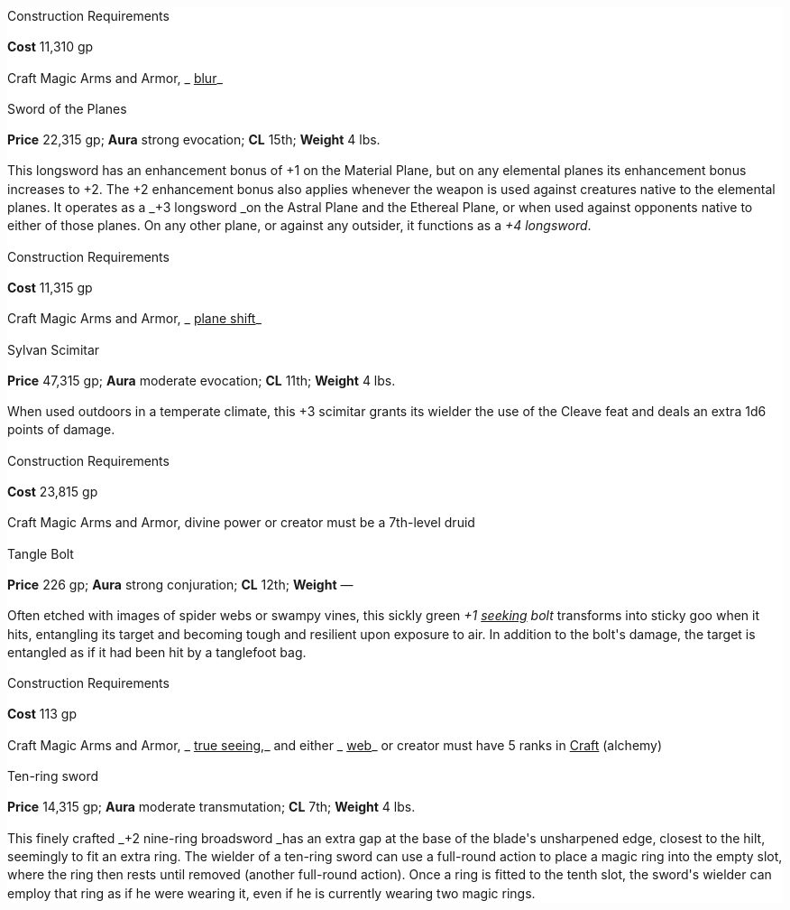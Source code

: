 Construction Requirements

**Cost** 11,310 gp

Craft Magic Arms and Armor, _ [blur](../spells_dir/blur#_blur)_

Sword of the Planes

**Price** 22,315 gp; **Aura** strong evocation; **CL** 15th; **Weight** 4 lbs.

This longsword has an enhancement bonus of +1 on the Material Plane, but on any elemental planes its enhancement bonus increases to +2. The +2 enhancement bonus also applies whenever the weapon is used against creatures native to the elemental planes. It operates as a _+3 longsword _on the Astral Plane and the Ethereal Plane, or when used against opponents native to either of those planes. On any other plane, or against any outsider, it functions as a _+4 longsword_.

Construction Requirements

**Cost** 11,315 gp

Craft Magic Arms and Armor, _ [plane shift](../spells_dir/planeShift#_plane-shift)_

Sylvan Scimitar

**Price** 47,315 gp; **Aura** moderate evocation; **CL** 11th; **Weight** 4 lbs.

When used outdoors in a temperate climate, this +3 scimitar grants its wielder the use of the Cleave feat and deals an extra 1d6 points of damage.

Construction Requirements

**Cost** 23,815 gp

Craft Magic Arms and Armor, divine power or creator must be a 7th-level druid

Tangle Bolt

**Price** 226 gp; **Aura** strong conjuration; **CL** 12th; **Weight** —

Often etched with images of spider webs or swampy vines, this sickly green _+1 [seeking](../_dir/prd_dir/ultimateEquipment_dir/magicArmsAndArmor_dir/weaponSpecialAbilities#_seeking) bolt_ transforms into sticky goo when it hits, entangling its target and becoming tough and resilient upon exposure to air. In addition to the bolt's damage, the target is entangled as if it had been hit by a tanglefoot bag.

Construction Requirements

**Cost** 113 gp

Craft Magic Arms and Armor, _ [true seeing](../spells_dir/trueSeeing#_true-seeing),_ and either _ [web](../spells_dir/web#_web)_ or creator must have 5 ranks in [Craft](../skills_dir/craft#_craft) (alchemy)

Ten-ring sword

**Price** 14,315 gp; **Aura** moderate transmutation; **CL** 7th; **Weight** 4 lbs.

This finely crafted _+2 nine-ring broadsword _has an extra gap at the base of the blade's unsharpened edge, closest to the hilt, seemingly to fit an extra ring. The wielder of a ten-ring sword can use a full-round action to place a magic ring into the empty slot, where the ring then rests until removed (another full-round action). Once a ring is fitted to the tenth slot, the sword's wielder can employ that ring as if he were wearing it, even if he is currently wearing two magic rings.
